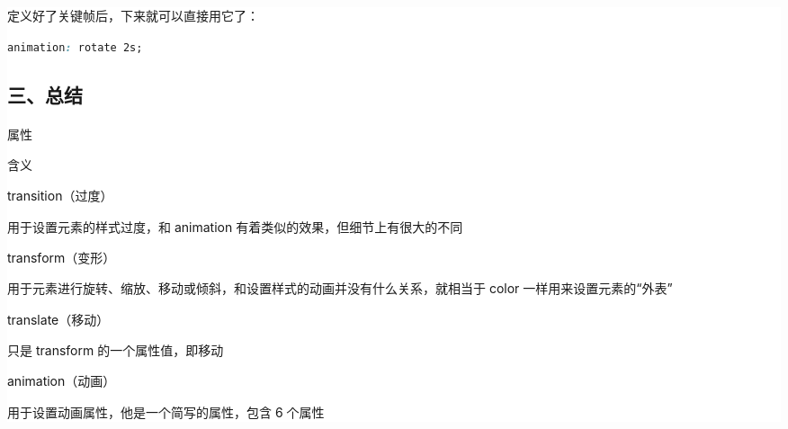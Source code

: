 定义好了关键帧后，下来就可以直接用它了：

```css
animation: rotate 2s;
```

## 三、总结

属性

含义

transition（过度）

用于设置元素的样式过度，和 animation 有着类似的效果，但细节上有很大的不同

transform（变形）

用于元素进行旋转、缩放、移动或倾斜，和设置样式的动画并没有什么关系，就相当于 color 一样用来设置元素的“外表”

translate（移动）

只是 transform 的一个属性值，即移动

animation（动画）

用于设置动画属性，他是一个简写的属性，包含 6 个属性
